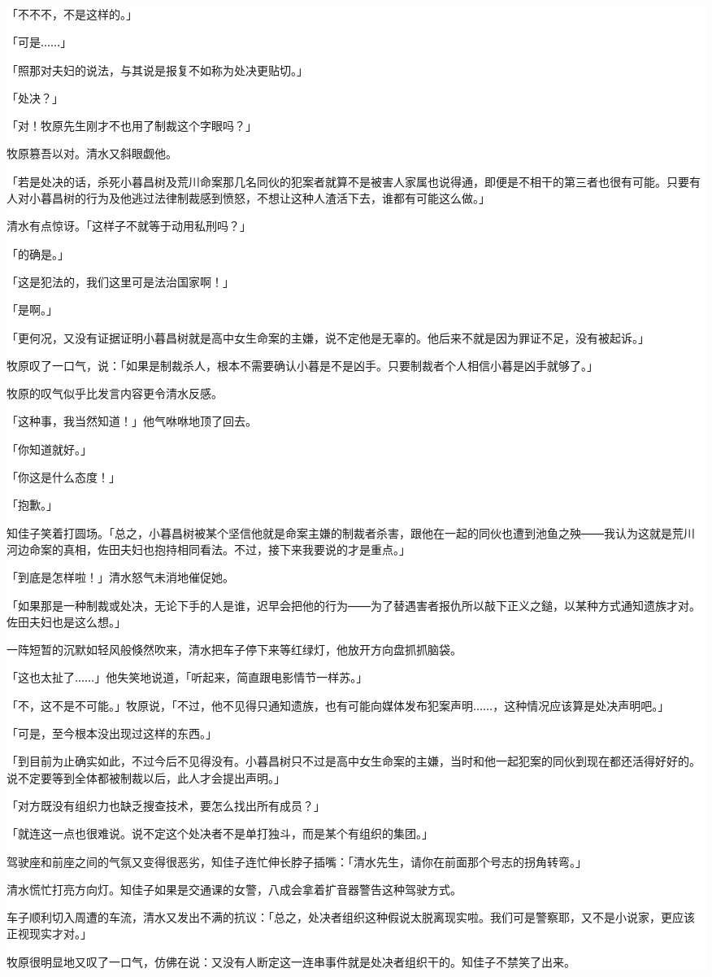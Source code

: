 「不不不，不是这样的。」

「可是……」

「照那对夫妇的说法，与其说是报复不如称为处决更贴切。」

「处决？」

「对！牧原先生刚才不也用了制裁这个字眼吗？」

牧原篡吾以对。清水又斜眼觑他。

「若是处决的话，杀死小暮昌树及荒川命案那几名同伙的犯案者就算不是被害人家属也说得通，即便是不相干的第三者也很有可能。只要有人对小暮昌树的行为及他逃过法律制裁感到愤怒，不想让这种人渣活下去，谁都有可能这么做。」

清水有点惊讶。「这样子不就等于动用私刑吗？」

「的确是。」

「这是犯法的，我们这里可是法治国家啊！」

「是啊。」

「更何况，又没有证据证明小暮昌树就是高中女生命案的主嫌，说不定他是无辜的。他后来不就是因为罪证不足，没有被起诉。」

牧原叹了一口气，说：「如果是制裁杀人，根本不需要确认小暮是不是凶手。只要制裁者个人相信小暮是凶手就够了。」

牧原的叹气似乎比发言内容更令清水反感。

「这种事，我当然知道！」他气咻咻地顶了回去。

「你知道就好。」

「你这是什么态度！」

「抱歉。」

知佳子笑着打圆场。「总之，小暮昌树被某个坚信他就是命案主嫌的制裁者杀害，跟他在一起的同伙也遭到池鱼之殃——我认为这就是荒川河边命案的真相，佐田夫妇也抱持相同看法。不过，接下来我要说的才是重点。」

「到底是怎样啦！」清水怒气未消地催促她。

「如果那是一种制裁或处决，无论下手的人是谁，迟早会把他的行为——为了替遇害者报仇所以敲下正义之鎚，以某种方式通知遗族才对。佐田夫妇也是这么想。」

一阵短暂的沉默如轻风般倏然吹来，清水把车子停下来等红绿灯，他放开方向盘抓抓脑袋。

「这也太扯了……」他失笑地说道，「听起来，简直跟电影情节一样苏。」

「不，这不是不可能。」牧原说，「不过，他不见得只通知遗族，也有可能向媒体发布犯案声明……，这种情况应该算是处决声明吧。」

「可是，至今根本没出现过这样的东西。」

「到目前为止确实如此，不过今后不见得没有。小暮昌树只不过是高中女生命案的主嫌，当时和他一起犯案的同伙到现在都还活得好好的。说不定要等到全体都被制裁以后，此人才会提出声明。」

「对方既没有组织力也缺乏搜查技术，要怎么找出所有成员？」

「就连这一点也很难说。说不定这个处决者不是单打独斗，而是某个有组织的集团。」

驾驶座和前座之间的气氛又变得很恶劣，知佳子连忙伸长脖子插嘴：「清水先生，请你在前面那个号志的拐角转弯。」

清水慌忙打亮方向灯。知佳子如果是交通课的女警，八成会拿着扩音器警告这种驾驶方式。

车子顺利切入周遭的车流，清水又发出不满的抗议：「总之，处决者组织这种假说太脱离现实啦。我们可是警察耶，又不是小说家，更应该正视现实才对。」

牧原很明显地又叹了一口气，仿佛在说：又没有人断定这一连串事件就是处决者组织干的。知佳子不禁笑了出来。
